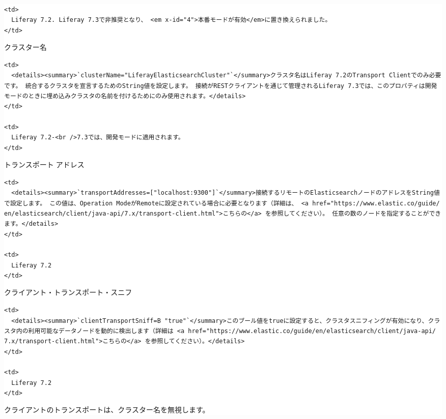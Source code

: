     <td>
      Liferay 7.2. Liferay 7.3で非推奨となり、 <em x-id="4">本番モードが有効</em>に置き換えられました。
    </td>
  </tr>
  
  <tr>
    <td>
      クラスター名
    </td>
    
    <td>
      <details><summary>`clusterName="LiferayElasticsearchCluster"`</summary>クラスタ名はLiferay 7.2のTransport Clientでのみ必要です。 統合するクラスタを宣言するためのString値を設定します。 接続がRESTクライアントを通じて管理されるLiferay 7.3では、このプロパティは開発モードのときに埋め込みクラスタの名前を付けるためにのみ使用されます。</details>
    </td>
    
    <td>
      Liferay 7.2-<br />7.3では、開発モードに適用されます。
    </td>
  </tr>
  
  <tr>
    <td>
      トランスポート アドレス
    </td>
    
    <td>
      <details><summary>`transportAddresses=["localhost:9300"]`</summary>接続するリモートのElasticsearchノードのアドレスをString値で設定します。 この値は、Operation ModeがRemoteに設定されている場合に必要となります（詳細は、 <a href="https://www.elastic.co/guide/en/elasticsearch/client/java-api/7.x/transport-client.html">こちらの</a> を参照してください）。 任意の数のノードを指定することができます。</details>
    </td>
    
    <td>
      Liferay 7.2
    </td>
  </tr>
  
  <tr>
    <td>
      クライアント・トランスポート・スニフ
    </td>
    
    <td>
      <details><summary>`clientTransportSniff=B "true"`</summary>このブール値をtrueに設定すると、クラスタスニフィングが有効になり、クラスタ内の利用可能なデータノードを動的に検出します（詳細は <a href="https://www.elastic.co/guide/en/elasticsearch/client/java-api/7.x/transport-client.html">こちらの</a> を参照してください）。</details>
    </td>
    
    <td>
      Liferay 7.2
    </td>
  </tr>
  
  <tr>
    <td>
      クライアントのトランスポートは、クラスター名を無視します。
    </td>
    